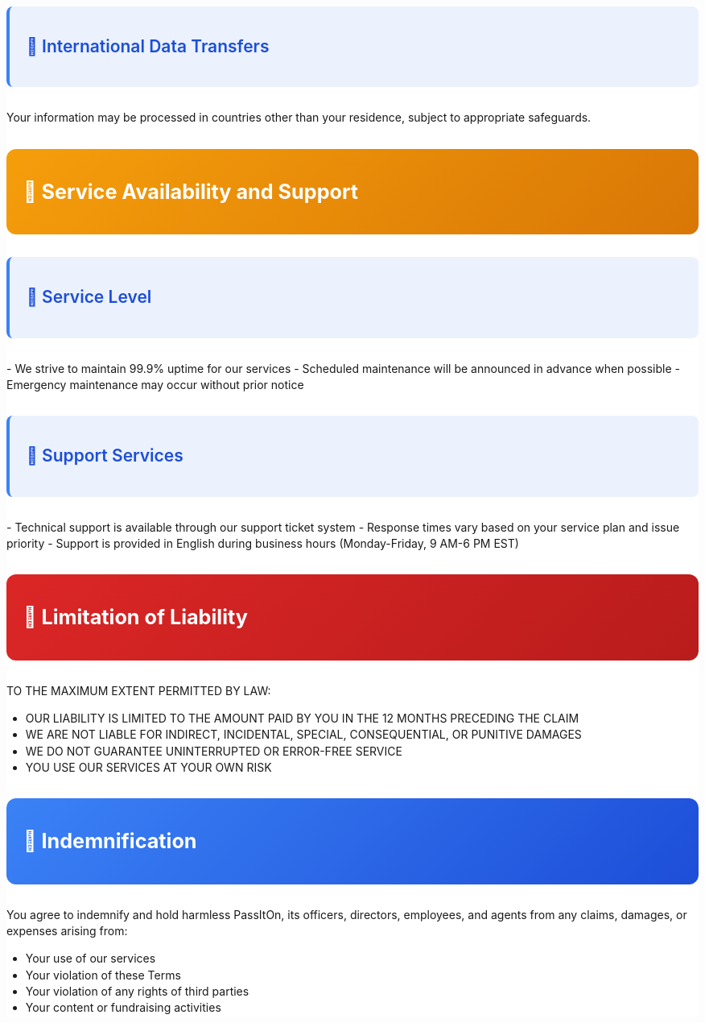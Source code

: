 <div style="background: rgba(59, 130, 246, 0.1); border-left: 4px solid #3b82f6; padding: 1.5rem; margin: 2rem 0; border-radius: 8px;">

<span style="font-size: 1.5rem; font-weight: 600; color: #1d4ed8;">📌 International Data Transfers</span>

</div>
Your information may be processed in countries other than your residence, subject to appropriate safeguards.

<div style="background: linear-gradient(135deg, #f59e0b 0%, #d97706 100%); color: white; padding: 1.5rem; border-radius: 12px; margin: 2rem 0;">

<span style="font-size: 1.8rem; font-weight: 700;">💬 Service Availability and Support</span>

</div>

<div style="background: rgba(59, 130, 246, 0.1); border-left: 4px solid #3b82f6; padding: 1.5rem; margin: 2rem 0; border-radius: 8px;">

<span style="font-size: 1.5rem; font-weight: 600; color: #1d4ed8;">📌 Service Level</span>

</div>
- We strive to maintain 99.9% uptime for our services
- Scheduled maintenance will be announced in advance when possible
- Emergency maintenance may occur without prior notice

<div style="background: rgba(59, 130, 246, 0.1); border-left: 4px solid #3b82f6; padding: 1.5rem; margin: 2rem 0; border-radius: 8px;">

<span style="font-size: 1.5rem; font-weight: 600; color: #1d4ed8;">💬 Support Services</span>

</div>
- Technical support is available through our support ticket system
- Response times vary based on your service plan and issue priority
- Support is provided in English during business hours (Monday-Friday, 9 AM-6 PM EST)

<div style="background: linear-gradient(135deg, #dc2626 0%, #b91c1c 100%); color: white; padding: 1.5rem; border-radius: 12px; margin: 2rem 0;">

<span style="font-size: 1.8rem; font-weight: 700;">📌 Limitation of Liability</span>

</div>

TO THE MAXIMUM EXTENT PERMITTED BY LAW:
- OUR LIABILITY IS LIMITED TO THE AMOUNT PAID BY YOU IN THE 12 MONTHS PRECEDING THE CLAIM
- WE ARE NOT LIABLE FOR INDIRECT, INCIDENTAL, SPECIAL, CONSEQUENTIAL, OR PUNITIVE DAMAGES
- WE DO NOT GUARANTEE UNINTERRUPTED OR ERROR-FREE SERVICE
- YOU USE OUR SERVICES AT YOUR OWN RISK

<div style="background: linear-gradient(135deg, #3b82f6 0%, #1d4ed8 100%); color: white; padding: 1.5rem; border-radius: 12px; margin: 2rem 0;">

<span style="font-size: 1.8rem; font-weight: 700;">📌 Indemnification</span>

</div>

You agree to indemnify and hold harmless PassItOn, its officers, directors, employees, and agents from any claims, damages, or expenses arising from:
- Your use of our services
- Your violation of these Terms
- Your violation of any rights of third parties
- Your content or fundraising activities
